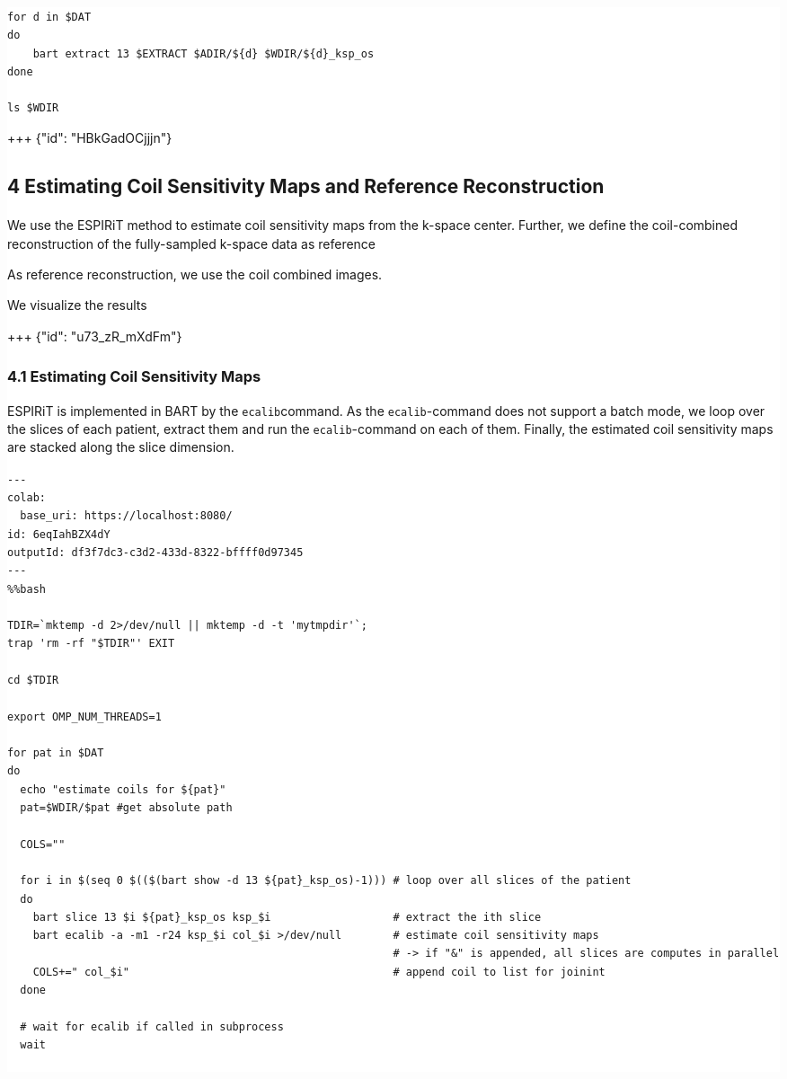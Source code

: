 ```{code-cell} ipython3
for d in $DAT
do
    bart extract 13 $EXTRACT $ADIR/${d} $WDIR/${d}_ksp_os
done

ls $WDIR
```

+++ {"id": "HBkGadOCjjjn"}

## 4 Estimating Coil Sensitivity Maps and Reference Reconstruction

We use the ESPIRiT method to estimate coil sensitivity maps from the k-space center. 
Further, we define the coil-combined reconstruction of the fully-sampled k-space data as reference



As reference reconstruction, we use the coil combined images.

We visualize the results

+++ {"id": "u73_zR_mXdFm"}

### 4.1 Estimating Coil Sensitivity Maps

ESPIRiT is implemented in BART by the `ecalib`command.
As the `ecalib`-command does not support a batch mode, we loop over the slices of each patient, extract them and run the `ecalib`-command on each of them.
Finally, the estimated coil sensitivity maps are stacked along the slice dimension.

```{code-cell} ipython3
---
colab:
  base_uri: https://localhost:8080/
id: 6eqIahBZX4dY
outputId: df3f7dc3-c3d2-433d-8322-bffff0d97345
---
%%bash

TDIR=`mktemp -d 2>/dev/null || mktemp -d -t 'mytmpdir'`;
trap 'rm -rf "$TDIR"' EXIT

cd $TDIR

export OMP_NUM_THREADS=1

for pat in $DAT
do
  echo "estimate coils for ${pat}"
  pat=$WDIR/$pat #get absolute path
  
  COLS=""

  for i in $(seq 0 $(($(bart show -d 13 ${pat}_ksp_os)-1))) # loop over all slices of the patient
  do
    bart slice 13 $i ${pat}_ksp_os ksp_$i                   # extract the ith slice
    bart ecalib -a -m1 -r24 ksp_$i col_$i >/dev/null        # estimate coil sensitivity maps
                                                            # -> if "&" is appended, all slices are computes in parallel
    COLS+=" col_$i"                                         # append coil to list for joinint
  done

  # wait for ecalib if called in subprocess
  wait
  
```